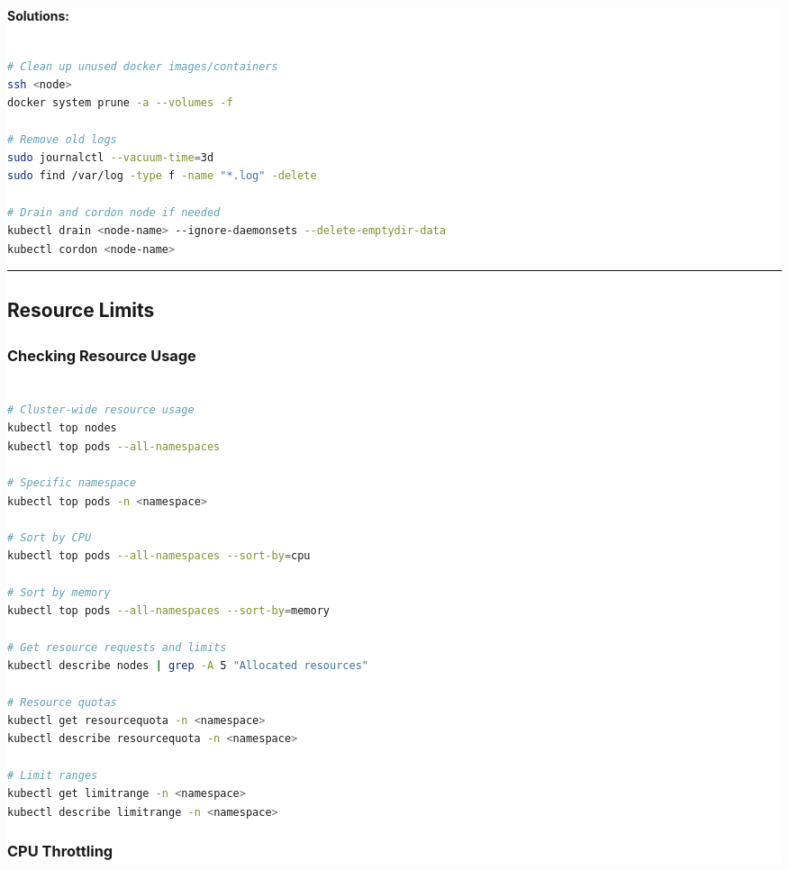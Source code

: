 **Solutions:**
```bash

# Clean up unused docker images/containers
ssh <node>
docker system prune -a --volumes -f

# Remove old logs
sudo journalctl --vacuum-time=3d
sudo find /var/log -type f -name "*.log" -delete

# Drain and cordon node if needed
kubectl drain <node-name> --ignore-daemonsets --delete-emptydir-data
kubectl cordon <node-name>

```

---
## Resource Limits

### Checking Resource Usage  
```bash

# Cluster-wide resource usage
kubectl top nodes
kubectl top pods --all-namespaces

# Specific namespace
kubectl top pods -n <namespace>

# Sort by CPU
kubectl top pods --all-namespaces --sort-by=cpu

# Sort by memory
kubectl top pods --all-namespaces --sort-by=memory

# Get resource requests and limits
kubectl describe nodes | grep -A 5 "Allocated resources"

# Resource quotas
kubectl get resourcequota -n <namespace>
kubectl describe resourcequota -n <namespace>

# Limit ranges
kubectl get limitrange -n <namespace>
kubectl describe limitrange -n <namespace>

```

### CPU Throttling
